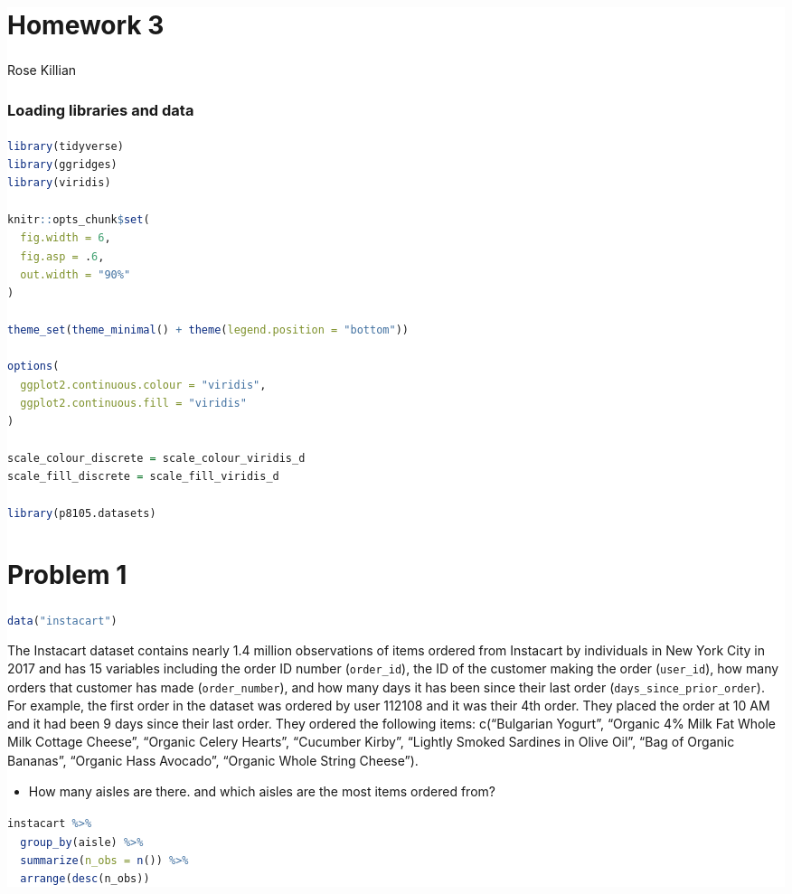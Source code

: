 Homework 3
================
Rose Killian

### Loading libraries and data

``` r
library(tidyverse)
library(ggridges)
library(viridis)

knitr::opts_chunk$set(
  fig.width = 6,
  fig.asp = .6,
  out.width = "90%"
)

theme_set(theme_minimal() + theme(legend.position = "bottom"))

options(
  ggplot2.continuous.colour = "viridis",
  ggplot2.continuous.fill = "viridis"
)

scale_colour_discrete = scale_colour_viridis_d
scale_fill_discrete = scale_fill_viridis_d

library(p8105.datasets)
```

# Problem 1

``` r
data("instacart")
```

The Instacart dataset contains nearly 1.4 million observations of items
ordered from Instacart by individuals in New York City in 2017 and has
15 variables including the order ID number (`order_id`), the ID of the
customer making the order (`user_id`), how many orders that customer has
made (`order_number`), and how many days it has been since their last
order (`days_since_prior_order`). For example, the first order in the
dataset was ordered by user 112108 and it was their 4th order. They
placed the order at 10 AM and it had been 9 days since their last order.
They ordered the following items: c(“Bulgarian Yogurt”, “Organic 4% Milk
Fat Whole Milk Cottage Cheese”, “Organic Celery Hearts”, “Cucumber
Kirby”, “Lightly Smoked Sardines in Olive Oil”, “Bag of Organic
Bananas”, “Organic Hass Avocado”, “Organic Whole String Cheese”).

-   How many aisles are there. and which aisles are the most items
    ordered from?

``` r
instacart %>% 
  group_by(aisle) %>% 
  summarize(n_obs = n()) %>% 
  arrange(desc(n_obs))
```
